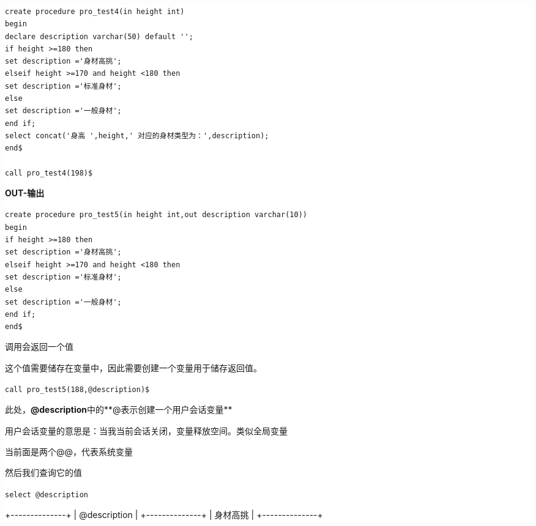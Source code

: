 ```
create procedure pro_test4(in height int)
begin
declare description varchar(50) default '';
if height >=180 then
set description ='身材高挑';
elseif height >=170 and height <180 then
set description ='标准身材';
else
set description ='一般身材';
end if;
select concat('身高 ',height,' 对应的身材类型为：',description);
end$

call pro_test4(198)$
```



**OUT-输出**

```
create procedure pro_test5(in height int,out description varchar(10))
begin
if height >=180 then
set description ='身材高挑';
elseif height >=170 and height <180 then
set description ='标准身材';
else
set description ='一般身材';
end if;
end$
```

调用会返回一个值

这个值需要储存在变量中，因此需要创建一个变量用于储存返回值。

```
call pro_test5(188,@description)$
```

此处，**@description**中的**@表示创建一个用户会话变量**

用户会话变量的意思是：当我当前会话关闭，变量释放空间。类似全局变量

当前面是两个@@，代表系统变量

然后我们查询它的值

```
select @description
```

+--------------+
| @description |
+--------------+
| 身材高挑     |
+--------------+

